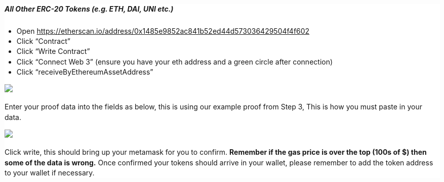 ##### All Other ERC-20 Tokens (e.g. ETH, DAI, UNI etc.)

- Open https://etherscan.io/address/0x1485e9852ac841b52ed44d573036429504f4f602
- Click “Contract”
- Click “Write Contract”
- Click “Connect Web 3” (ensure you have your eth address and a green circle after connection)
- Click “receiveByEthereumAssetAddress”

![](/.gitbook/assets/unstucktx-eth-asset-address.png)

Enter your proof data into the fields as below, this is using our example proof from Step 3, This is how you must paste in your data.

![](/.gitbook/assets/unstucktx-eth-asset-proof.png)

Click write, this should bring up your metamask for you to confirm.
**Remember if the gas price is over the top (100s of $) then some of
the data is wrong.**
Once confirmed your tokens should arrive in your wallet, please remember to add the token address to your wallet if necessary.

